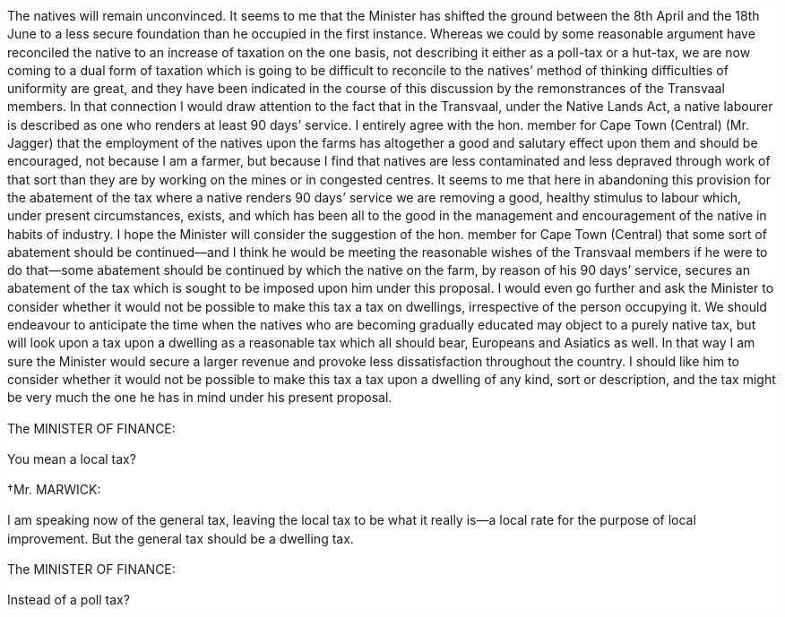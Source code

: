 <p>The natives will remain unconvinced. It seems to me that the Minister has shifted the ground between the 8th April and the 18th June to a less secure foundation than he occupied in the first instance. Whereas we could by some reasonable argument have reconciled the native to an increase of taxation on the one basis, not describing it either as a poll-tax or a hut-tax, we are now coming to a dual form of taxation which is going to be difficult to reconcile to the natives&#x2019; method of thinking difficulties of uniformity are great, and they have been indicated in the course of this discussion by the remonstrances of the Transvaal members. In that connection I would draw attention to the fact that in the Transvaal, under the Native Lands Act, a native labourer is described as one who renders at least 90 days&#x2019; service. I entirely agree with the hon. member for Cape Town (Central) (Mr. Jagger) that the employment of the natives upon the farms has altogether a good and salutary effect upon them and should be encouraged, not because I am a farmer, but because I find that natives are less contaminated and less depraved through work of that sort than they are by working on the mines or in congested centres. It seems to me that here in abandoning this provision for the abatement of the tax where a native renders 90 days&#x2019; service we are removing a good, healthy stimulus to labour which, under present circumstances, exists, and which has been all to the good in the management and encouragement of the native in habits of industry. I hope the Minister will consider the suggestion of the hon. member for Cape Town (Central) that some sort of abatement should be continued&#x2014;and I think he would be meeting the reasonable wishes of the Transvaal members if he were to do that&#x2014;some abatement should be continued by which the native on the farm, by reason of his 90 days&#x2019; service, secures an abatement of the tax which is sought to be imposed upon him under this proposal. I would even go further and ask the Minister to consider whether it would not be possible to make this tax a tax on dwellings, irrespective of the person occupying it. We should endeavour to anticipate the time when the natives who are becoming gradually educated may object to a purely native tax, but will look upon a tax upon a dwelling as a reasonable tax which all should bear, Europeans and Asiatics as well. In that way I am sure the Minister would secure a larger revenue and provoke less dissatisfaction throughout the country. I should like him to consider whether it would not be possible to make this tax a tax upon a dwelling of any kind, sort or description, and the tax might be very much the one he has in mind under his present proposal.</p>

</speech>

<speech by="#minister_of_finance">

<from>The <person refersTo="hansard_za">MINISTER OF FINANCE</person>:</from>

<p>You mean a local tax?</p>

</speech>

<speech by="#marwick">

<from>&#x2020;Mr. <person refersTo="hansard_za">MARWICK</person>:</from>

<p>I am speaking now of the general tax, leaving the local tax to be what it really is&#x2014;a local rate for the purpose of local improvement. But the general tax should be a dwelling tax.</p>

</speech>

<speech by="#minister_of_finance">

<from>The <person refersTo="hansard_za">MINISTER OF FINANCE</person>:</from>

<p>Instead of a poll tax?</p>

</speech>

<speech by="#marwick">
